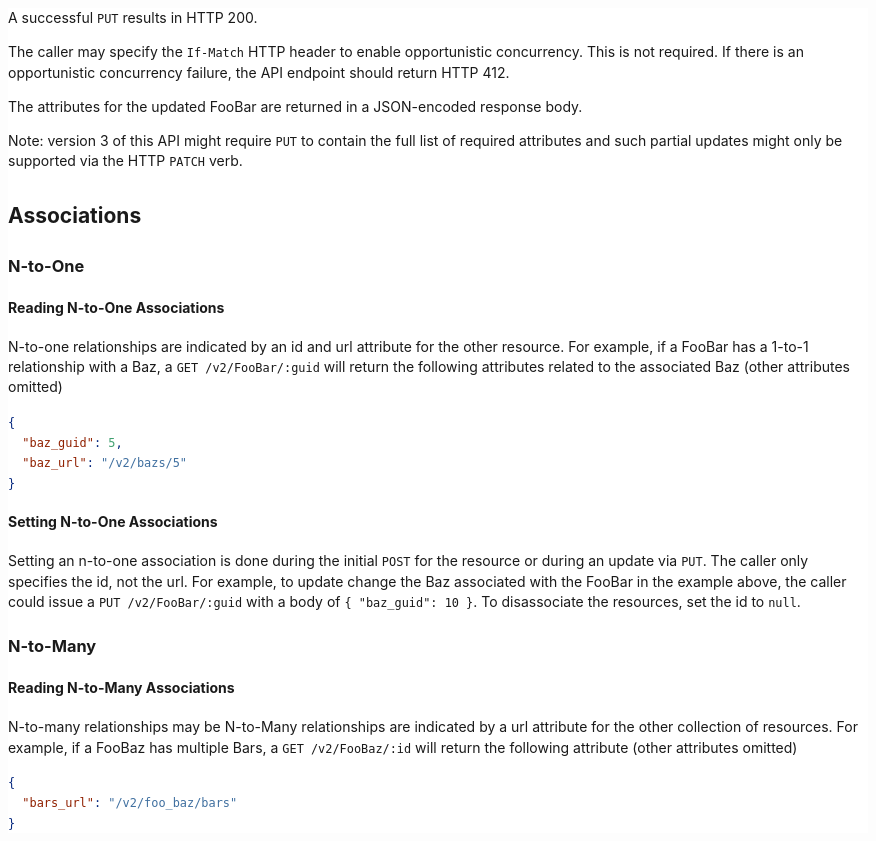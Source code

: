 A successful `PUT` results in HTTP 200.

The caller may specify the `If-Match` HTTP header to enable opportunistic
concurrency.  This is not required.  If there is an opportunistic concurrency
failure, the API endpoint should return HTTP 412.

The attributes for the updated FooBar are returned in a JSON-encoded response body.

Note: version 3 of this API might require `PUT` to contain the full list of required
attributes and such partial updates might only be supported via the HTTP
`PATCH` verb.

Associations
------------

### N-to-One

#### Reading N-to-One Associations

N-to-one relationships are indicated by an id and url attribute for the other
resource.  For example, if a FooBar has a 1-to-1 relationship with a Baz,
a `GET /v2/FooBar/:guid` will return the following attributes related to
the associated Baz (other attributes omitted)

```json
{
  "baz_guid": 5,
  "baz_url": "/v2/bazs/5"
}
```

#### Setting N-to-One Associations

Setting an n-to-one association is done during the initial `POST` for the
resource or during an update via `PUT`.  The caller only specifies the id,
not the url.  For example, to update change the Baz associated with the FooBar
in the example above, the caller could issue a
`PUT /v2/FooBar/:guid` with a body of `{ "baz_guid": 10 }`.  To disassociate
the resources, set the id to `null`.

### N-to-Many

#### Reading N-to-Many Associations

N-to-many relationships may be
N-to-Many relationships are indicated by a url attribute for the other
collection of resources.  For example, if a FooBaz has multiple Bars, a
`GET /v2/FooBaz/:id` will return the following attribute (other
attributes omitted)

```json
{
  "bars_url": "/v2/foo_baz/bars"
}
```
